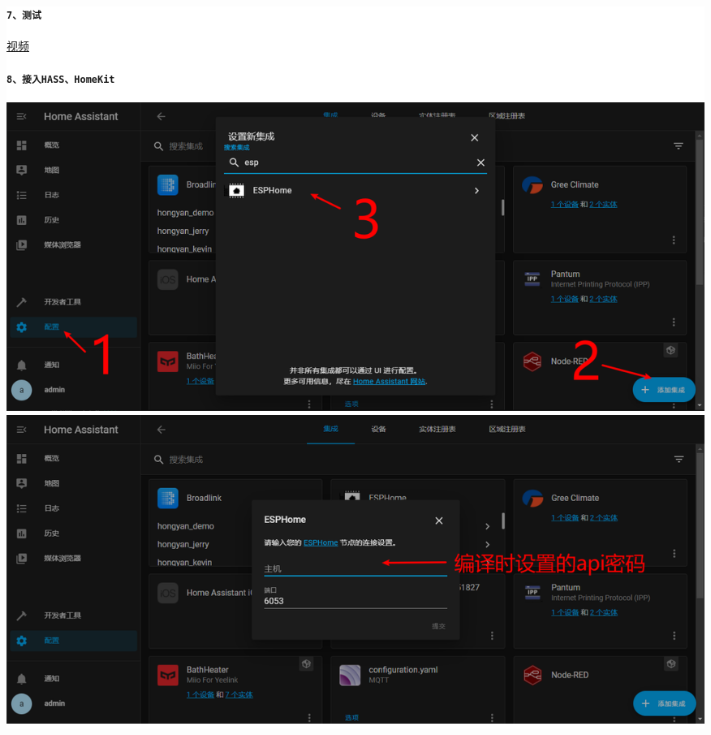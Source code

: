 #### `7、测试`

[视频](https://www.bilibili.com/video/BV1qh411Y79w)

#### `8、接入HASS、HomeKit`

![HASS_01](./img/HASS_01.png)
![HASS_02](./img/HASS_02.png)